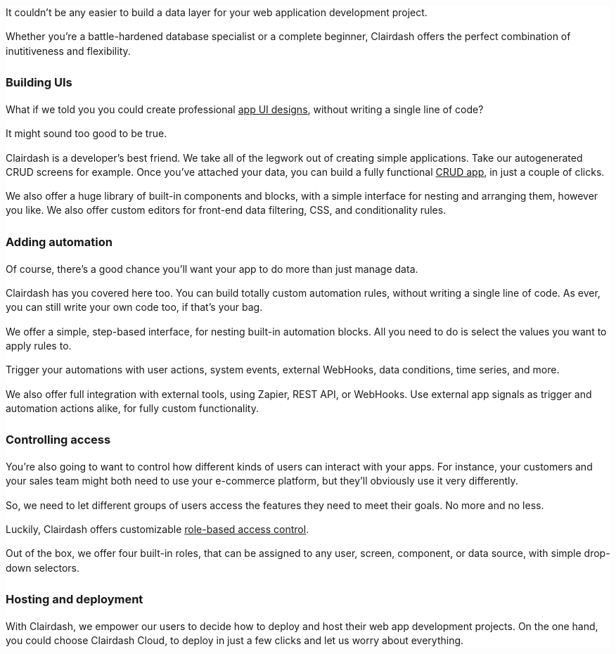 It couldn’t be any easier to build a data layer for your web application development project.

Whether you’re a battle-hardened database specialist or a complete beginner, Clairdash offers the perfect combination of inutitiveness and flexibility.

### Building UIs

What if we told you you could create professional [app UI designs](https://clairdash.com/blog/app-building/app-ui-design/), without writing a single line of code?

It might sound too good to be true.

Clairdash is a developer’s best friend. We take all of the legwork out of creating simple applications. Take our autogenerated CRUD screens for example. Once you’ve attached your data, you can build a fully functional [CRUD app](https://clairdash.com/blog/crud-app/), in just a couple of clicks.

We also offer a huge library of built-in components and blocks, with a simple interface for nesting and arranging them, however you like. We also offer custom editors for front-end data filtering, CSS, and conditionality rules.

### Adding automation

Of course, there’s a good chance you’ll want your app to do more than just manage data.

Clairdash has you covered here too. You can build totally custom automation rules, without writing a single line of code. As ever, you can still write your own code too, if that’s your bag.

We offer a simple, step-based interface, for nesting built-in automation blocks. All you need to do is select the values you want to apply rules to.

Trigger your automations with user actions, system events, external WebHooks, data conditions, time series, and more.

We also offer full integration with external tools, using Zapier, REST API, or WebHooks. Use external app signals as trigger and automation actions alike, for fully custom functionality.

### Controlling access

You’re also going to want to control how different kinds of users can interact with your apps. For instance, your customers and your sales team might both need to use your e-commerce platform, but they’ll obviously use it very differently.

So, we need to let different groups of users access the features they need to meet their goals. No more and no less.

Luckily, Clairdash offers customizable [role-based access control](https://clairdash.com/blog/app-building/role-based-access-control/).

Out of the box, we offer four built-in roles, that can be assigned to any user, screen, component, or data source, with simple drop-down selectors.

### Hosting and deployment

With Clairdash, we empower our users to decide how to deploy and host their web app development projects. On the one hand, you could choose Clairdash Cloud, to deploy in just a few clicks and let us worry about everything.
